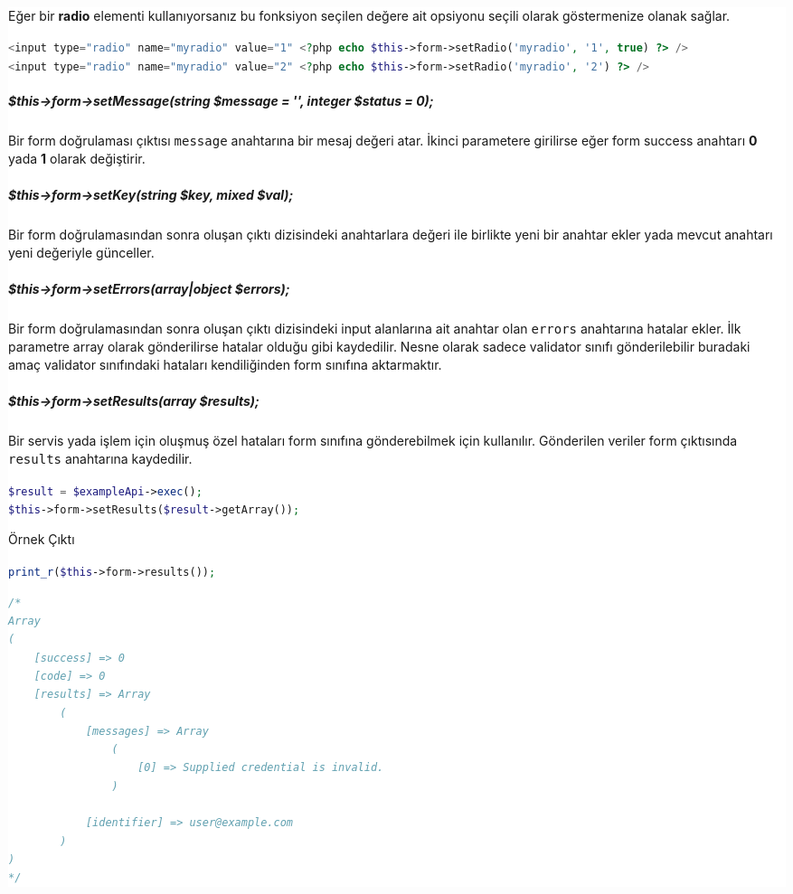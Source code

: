 Eğer bir <b>radio</b> elementi kullanıyorsanız bu fonksiyon seçilen değere ait opsiyonu seçili olarak göstermenize olanak sağlar.

```php
<input type="radio" name="myradio" value="1" <?php echo $this->form->setRadio('myradio', '1', true) ?> />
<input type="radio" name="myradio" value="2" <?php echo $this->form->setRadio('myradio', '2') ?> />
```

<a name="setMessage"></a>

##### $this->form->setMessage(string $message = '', integer $status = 0);

Bir form doğrulaması çıktısı <kbd>message</kbd> anahtarına bir mesaj değeri atar. İkinci parametere girilirse eğer form success anahtarı <b>0</b> yada <b>1</b> olarak değiştirir.

<a name="setKey"></a>

##### $this->form->setKey(string $key, mixed $val);

Bir form doğrulamasından sonra oluşan çıktı dizisindeki anahtarlara değeri ile birlikte yeni bir anahtar ekler yada mevcut anahtarı yeni değeriyle günceller.

<a name="setErrors"></a>

##### $this->form->setErrors(array|object $errors);

Bir form doğrulamasından sonra oluşan çıktı dizisindeki input alanlarına ait anahtar olan <kbd>errors</kbd> anahtarına hatalar ekler. İlk parametre array olarak gönderilirse hatalar olduğu gibi kaydedilir. Nesne olarak sadece validator sınıfı gönderilebilir buradaki amaç validator sınıfındaki hataları kendiliğinden form sınıfına aktarmaktır.

<a name="setResults"></a>

##### $this->form->setResults(array $results);

Bir servis yada işlem için oluşmuş özel hataları form sınıfına gönderebilmek için kullanılır. Gönderilen veriler form çıktısında <kbd>results</kbd> anahtarına kaydedilir.

```php
$result = $exampleApi->exec();
$this->form->setResults($result->getArray());
```

Örnek Çıktı

```php
print_r($this->form->results());
```

```php
/*
Array
(
    [success] => 0
    [code] => 0
    [results] => Array
        (
            [messages] => Array
                (
                    [0] => Supplied credential is invalid.
                )

            [identifier] => user@example.com
        )
)
*/
```

